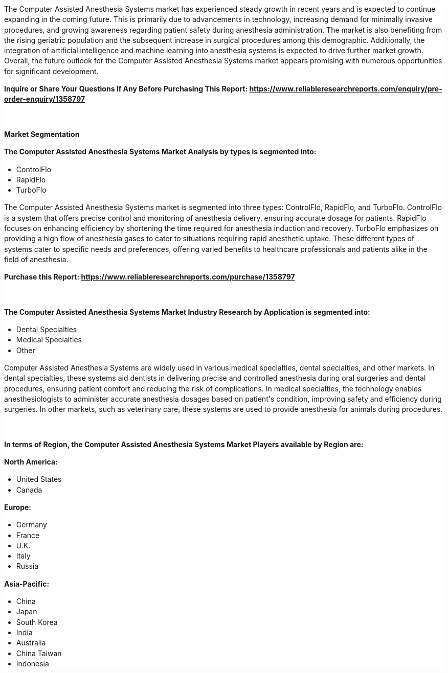 <p><p>The Computer Assisted Anesthesia Systems market has experienced steady growth in recent years and is expected to continue expanding in the coming future. This is primarily due to advancements in technology, increasing demand for minimally invasive procedures, and growing awareness regarding patient safety during anesthesia administration. The market is also benefiting from the rising geriatric population and the subsequent increase in surgical procedures among this demographic. Additionally, the integration of artificial intelligence and machine learning into anesthesia systems is expected to drive further market growth. Overall, the future outlook for the Computer Assisted Anesthesia Systems market appears promising with numerous opportunities for significant development.</p></p>
<p><strong>Inquire or Share Your Questions If Any Before Purchasing This Report: <a href="https://www.reliableresearchreports.com/enquiry/pre-order-enquiry/1358797">https://www.reliableresearchreports.com/enquiry/pre-order-enquiry/1358797</a></strong></p>
<p>&nbsp;</p>
<p><strong>Market Segmentation</strong></p>
<p><strong>The Computer Assisted Anesthesia Systems Market Analysis by types is segmented into:</strong></p>
<p><ul><li>ControlFlo</li><li>RapidFlo</li><li>TurboFlo</li></ul></p>
<p><p>The Computer Assisted Anesthesia Systems market is segmented into three types: ControlFlo, RapidFlo, and TurboFlo. ControlFlo is a system that offers precise control and monitoring of anesthesia delivery, ensuring accurate dosage for patients. RapidFlo focuses on enhancing efficiency by shortening the time required for anesthesia induction and recovery. TurboFlo emphasizes on providing a high flow of anesthesia gases to cater to situations requiring rapid anesthetic uptake. These different types of systems cater to specific needs and preferences, offering varied benefits to healthcare professionals and patients alike in the field of anesthesia.</p></p>
<p><strong>Purchase this Report:&nbsp;<a href="https://www.reliableresearchreports.com/purchase/1358797">https://www.reliableresearchreports.com/purchase/1358797</a></strong></p>
<p>&nbsp;</p>
<p><strong>The Computer Assisted Anesthesia Systems Market Industry Research by Application is segmented into:</strong></p>
<p><ul><li>Dental Specialties</li><li>Medical Specialties</li><li>Other</li></ul></p>
<p><p>Computer Assisted Anesthesia Systems are widely used in various medical specialties, dental specialties, and other markets. In dental specialties, these systems aid dentists in delivering precise and controlled anesthesia during oral surgeries and dental procedures, ensuring patient comfort and reducing the risk of complications. In medical specialties, the technology enables anesthesiologists to administer accurate anesthesia dosages based on patient's condition, improving safety and efficiency during surgeries. In other markets, such as veterinary care, these systems are used to provide anesthesia for animals during procedures.</p></p>
<p>&nbsp;</p>
<p><strong>In terms of Region, the Computer Assisted Anesthesia Systems Market Players available by Region are:</strong></p>
<p>
    <p> <strong> North America: </strong>
        <ul>
            <li>United States</li>
            <li>Canada</li>
        </ul>
        </p> 
    <p> <strong> Europe: </strong>
        <ul>
            <li>Germany</li>
            <li>France</li>
            <li>U.K.</li>
            <li>Italy</li>
            <li>Russia</li>
        </ul>
        </p> 
    <p> <strong> Asia-Pacific: </strong>
        <ul>
            <li>China</li>
            <li>Japan</li>
            <li>South Korea</li>
            <li>India</li>
            <li>Australia</li>
            <li>China Taiwan</li>
            <li>Indonesia</li>